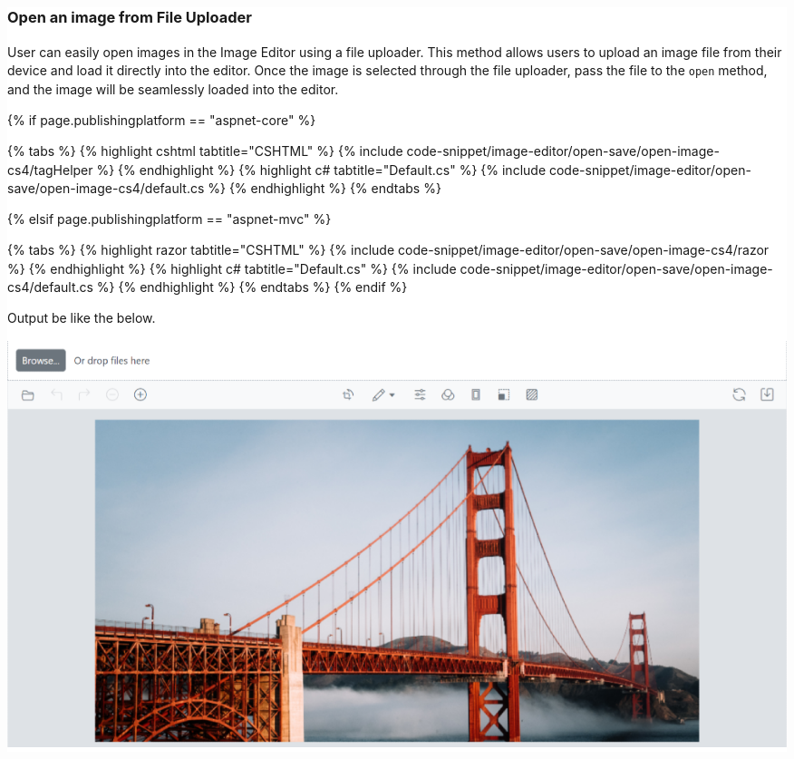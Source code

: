 ### Open an image from File Uploader

User can easily open images in the Image Editor using a file uploader. This method allows users to upload an image file from their device and load it directly into the editor. Once the image is selected through the file uploader, pass the file to the `open` method, and the image will be seamlessly loaded into the editor.

{% if page.publishingplatform == "aspnet-core" %}

{% tabs %}
{% highlight cshtml tabtitle="CSHTML" %}
{% include code-snippet/image-editor/open-save/open-image-cs4/tagHelper %}
{% endhighlight %}
{% highlight c# tabtitle="Default.cs" %}
{% include code-snippet/image-editor/open-save/open-image-cs4/default.cs %}
{% endhighlight %}
{% endtabs %}

{% elsif page.publishingplatform == "aspnet-mvc" %}

{% tabs %}
{% highlight razor tabtitle="CSHTML" %}
{% include code-snippet/image-editor/open-save/open-image-cs4/razor %}
{% endhighlight %}
{% highlight c# tabtitle="Default.cs" %}
{% include code-snippet/image-editor/open-save/open-image-cs4/default.cs %}
{% endhighlight %}
{% endtabs %}
{% endif %}

Output be like the below.

![ImageEditor Sample](images/image-editor-ie-uploader.png)
